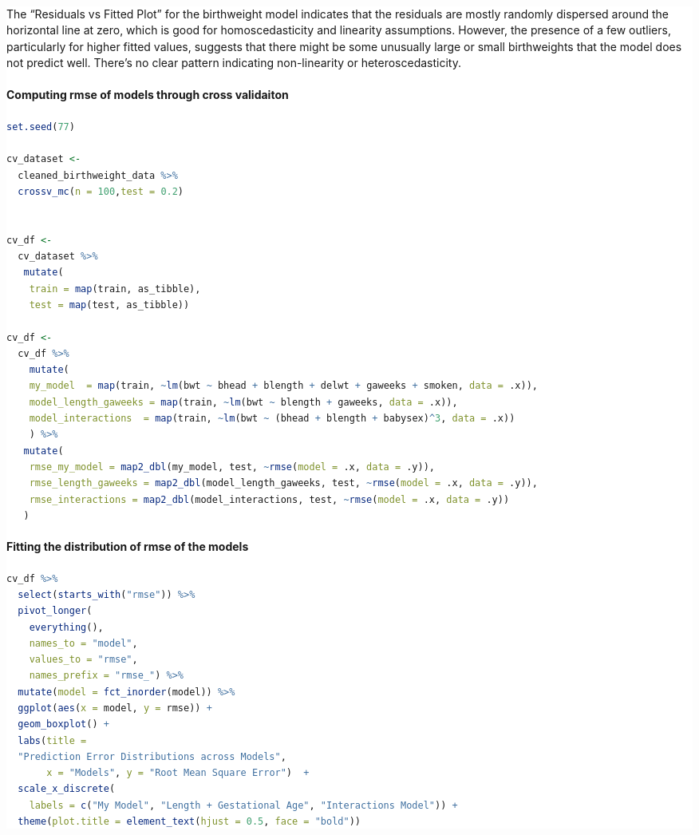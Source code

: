The “Residuals vs Fitted Plot” for the birthweight model indicates that
the residuals are mostly randomly dispersed around the horizontal line
at zero, which is good for homoscedasticity and linearity assumptions.
However, the presence of a few outliers, particularly for higher fitted
values, suggests that there might be some unusually large or small
birthweights that the model does not predict well. There’s no clear
pattern indicating non-linearity or heteroscedasticity.

#### Computing rmse of models through cross validaiton

``` r
set.seed(77)

cv_dataset <-
  cleaned_birthweight_data %>% 
  crossv_mc(n = 100,test = 0.2)
  

cv_df <- 
  cv_dataset %>%
   mutate(
    train = map(train, as_tibble),
    test = map(test, as_tibble))

cv_df <-
  cv_df %>%
    mutate(
    my_model  = map(train, ~lm(bwt ~ bhead + blength + delwt + gaweeks + smoken, data = .x)),
    model_length_gaweeks = map(train, ~lm(bwt ~ blength + gaweeks, data = .x)),
    model_interactions  = map(train, ~lm(bwt ~ (bhead + blength + babysex)^3, data = .x))
    ) %>%
   mutate(
    rmse_my_model = map2_dbl(my_model, test, ~rmse(model = .x, data = .y)),
    rmse_length_gaweeks = map2_dbl(model_length_gaweeks, test, ~rmse(model = .x, data = .y)),
    rmse_interactions = map2_dbl(model_interactions, test, ~rmse(model = .x, data = .y))
   )
```

#### Fitting the distribution of rmse of the models

``` r
cv_df %>% 
  select(starts_with("rmse")) %>% 
  pivot_longer(
    everything(),
    names_to = "model", 
    values_to = "rmse",
    names_prefix = "rmse_") %>% 
  mutate(model = fct_inorder(model)) %>% 
  ggplot(aes(x = model, y = rmse)) + 
  geom_boxplot() +
  labs(title = 
  "Prediction Error Distributions across Models", 
       x = "Models", y = "Root Mean Square Error")  +
  scale_x_discrete(
    labels = c("My Model", "Length + Gestational Age", "Interactions Model")) +
  theme(plot.title = element_text(hjust = 0.5, face = "bold"))
```

